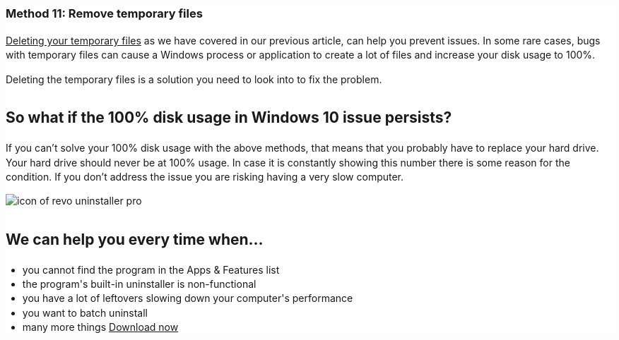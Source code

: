 ### Method 11: Remove temporary files

[Deleting your temporary files](https://store.revouninstaller.com/order/checkout.php?PRODS=28010250&QTY=1&AFFILIATE=108875&CART=1) as we have covered in our previous article, can help you prevent issues. In some rare cases, bugs with temporary files can cause a Windows process or application to create a lot of files and increase your disk usage to 100%.

 Deleting the temporary files is a solution you need to look into to fix the problem.

## So what if the 100% disk usage in Windows 10 issue persists?

 If you can’t solve your 100% disk usage with the above methods, that means that you probably have to replace your hard drive. Your hard drive should never be at 100% usage. In case it is constantly showing this number there is some reason for the condition. If you don’t address the issue you are risking having a very slow computer.

![icon of revo uninstaller pro](https://f057a20f961f56a72089-b74530d2d26278124f446233f95622ef.ssl.cf1.rackcdn.com/site/icons/rup5-64.png)

## We can help you every time when…

* you cannot find the program in the Apps & Features list
* the program's built-in uninstaller is non-functional
* you have a lot of leftovers slowing down your computer's performance
* you want to batch uninstall
* many more things
[Download now](https://store.revouninstaller.com/order/checkout.php?PRODS=28010250&QTY=1&AFFILIATE=108875&CART=1)

<ins class="adsbygoogle"
     style="display:block"
     data-ad-format="autorelaxed"
     data-ad-client="ca-pub-7571918770474297"
     data-ad-slot="1223367746"></ins>



<ins class="adsbygoogle"
     style="display:block"
     data-ad-client="ca-pub-7571918770474297"
     data-ad-slot="8358498916"
     data-ad-format="auto"
     data-full-width-responsive="true"></ins>
